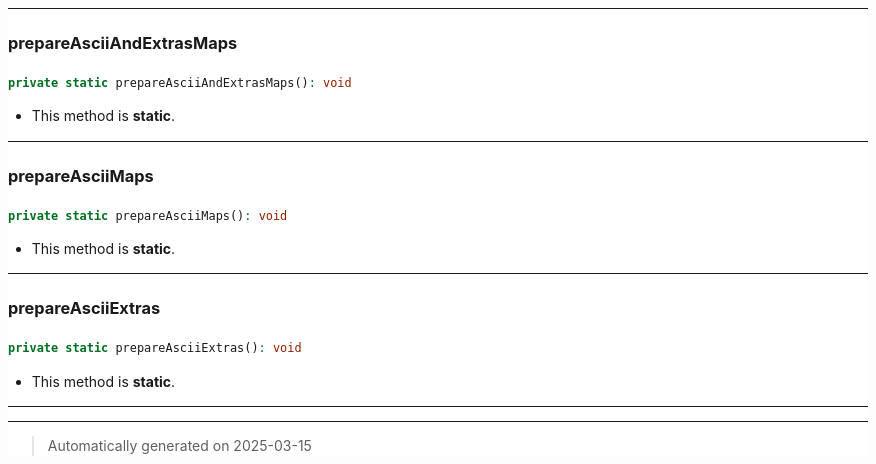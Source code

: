 



***

### prepareAsciiAndExtrasMaps



```php
private static prepareAsciiAndExtrasMaps(): void
```



* This method is **static**.








***

### prepareAsciiMaps



```php
private static prepareAsciiMaps(): void
```



* This method is **static**.








***

### prepareAsciiExtras



```php
private static prepareAsciiExtras(): void
```



* This method is **static**.








***


***
> Automatically generated on 2025-03-15
